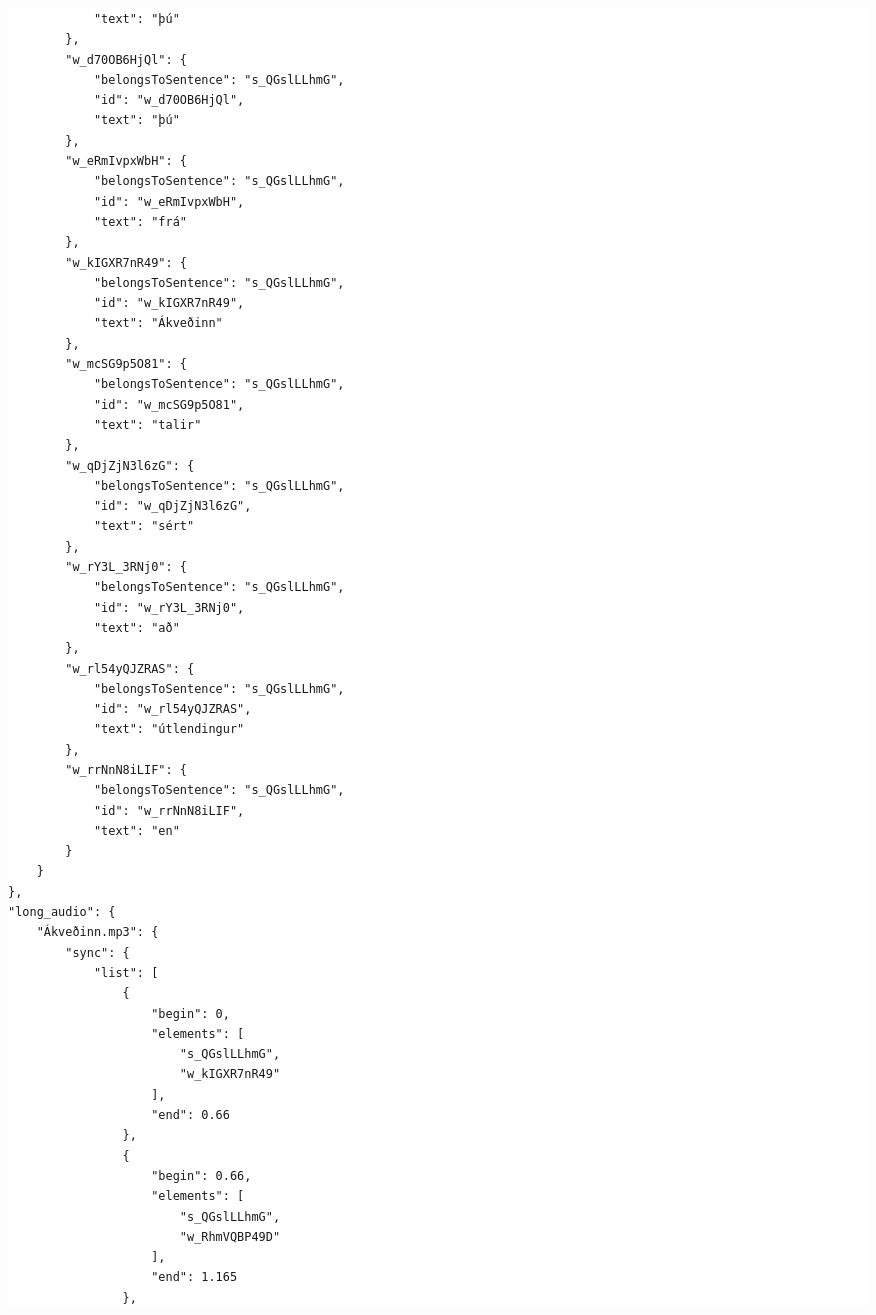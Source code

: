                 "text": "þú"
            },
            "w_d70OB6HjQl": {
                "belongsToSentence": "s_QGslLLhmG",
                "id": "w_d70OB6HjQl",
                "text": "þú"
            },
            "w_eRmIvpxWbH": {
                "belongsToSentence": "s_QGslLLhmG",
                "id": "w_eRmIvpxWbH",
                "text": "frá"
            },
            "w_kIGXR7nR49": {
                "belongsToSentence": "s_QGslLLhmG",
                "id": "w_kIGXR7nR49",
                "text": "Ákveðinn"
            },
            "w_mcSG9p5O81": {
                "belongsToSentence": "s_QGslLLhmG",
                "id": "w_mcSG9p5O81",
                "text": "talir"
            },
            "w_qDjZjN3l6zG": {
                "belongsToSentence": "s_QGslLLhmG",
                "id": "w_qDjZjN3l6zG",
                "text": "sért"
            },
            "w_rY3L_3RNj0": {
                "belongsToSentence": "s_QGslLLhmG",
                "id": "w_rY3L_3RNj0",
                "text": "að"
            },
            "w_rl54yQJZRAS": {
                "belongsToSentence": "s_QGslLLhmG",
                "id": "w_rl54yQJZRAS",
                "text": "útlendingur"
            },
            "w_rrNnN8iLIF": {
                "belongsToSentence": "s_QGslLLhmG",
                "id": "w_rrNnN8iLIF",
                "text": "en"
            }
        }
    },
    "long_audio": {
        "Ákveðinn.mp3": {
            "sync": {
                "list": [
                    {
                        "begin": 0,
                        "elements": [
                            "s_QGslLLhmG",
                            "w_kIGXR7nR49"
                        ],
                        "end": 0.66
                    },
                    {
                        "begin": 0.66,
                        "elements": [
                            "s_QGslLLhmG",
                            "w_RhmVQBP49D"
                        ],
                        "end": 1.165
                    },
